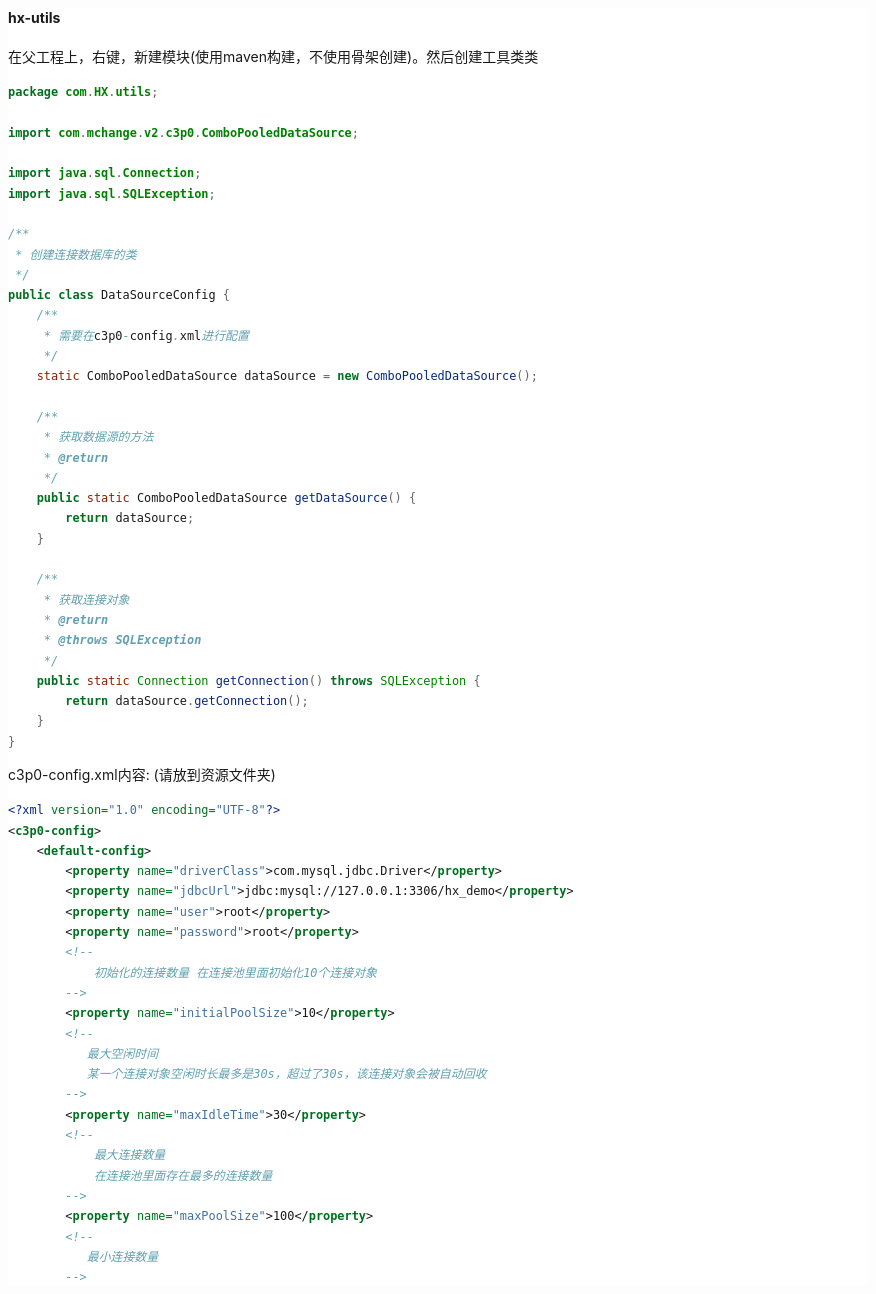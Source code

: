 #### hx-utils
在父工程上，右键，新建模块(使用maven构建，不使用骨架创建)。然后创建工具类类
```java
package com.HX.utils;

import com.mchange.v2.c3p0.ComboPooledDataSource;

import java.sql.Connection;
import java.sql.SQLException;

/**
 * 创建连接数据库的类
 */
public class DataSourceConfig {
    /**
     * 需要在c3p0-config.xml进行配置
     */
    static ComboPooledDataSource dataSource = new ComboPooledDataSource();

    /**
     * 获取数据源的方法
     * @return
     */
    public static ComboPooledDataSource getDataSource() {
        return dataSource;
    }

    /**
     * 获取连接对象
     * @return
     * @throws SQLException
     */
    public static Connection getConnection() throws SQLException {
        return dataSource.getConnection();
    }
}
```

c3p0-config.xml内容: (请放到资源文件夹)
```xml
<?xml version="1.0" encoding="UTF-8"?>
<c3p0-config>
    <default-config>
        <property name="driverClass">com.mysql.jdbc.Driver</property>
        <property name="jdbcUrl">jdbc:mysql://127.0.0.1:3306/hx_demo</property>
        <property name="user">root</property>
        <property name="password">root</property>
        <!--
            初始化的连接数量 在连接池里面初始化10个连接对象
        -->
        <property name="initialPoolSize">10</property>
        <!--
           最大空闲时间
           某一个连接对象空闲时长最多是30s，超过了30s，该连接对象会被自动回收
        -->
        <property name="maxIdleTime">30</property>
        <!--
            最大连接数量
            在连接池里面存在最多的连接数量
        -->
        <property name="maxPoolSize">100</property>
        <!--
           最小连接数量
        -->
```